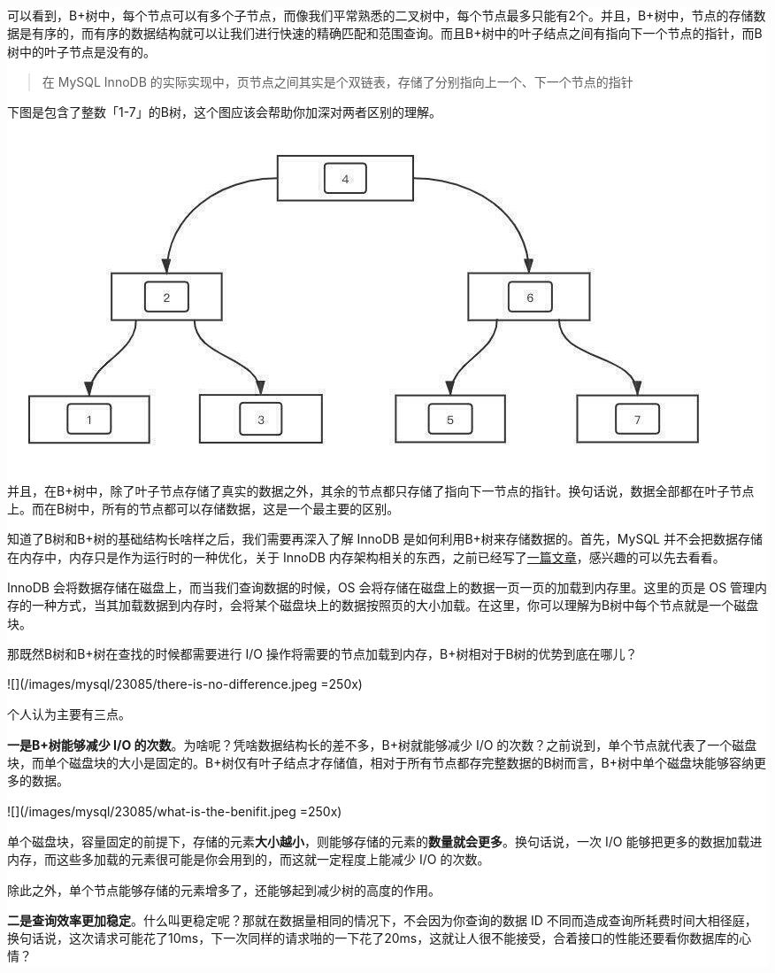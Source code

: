 可以看到，B+树中，每个节点可以有多个子节点，而像我们平常熟悉的二叉树中，每个节点最多只能有2个。并且，B+树中，节点的存储数据是有序的，而有序的数据结构就可以让我们进行快速的精确匹配和范围查询。而且B+树中的叶子结点之间有指向下一个节点的指针，而B树中的叶子节点是没有的。

> 在 MySQL InnoDB 的实际实现中，页节点之间其实是个双链表，存储了分别指向上一个、下一个节点的指针

下图是包含了整数「1-7」的B树，这个图应该会帮助你加深对两者区别的理解。

![](/images/mysql/23085/what-is-a-b-tree-look-like.jpeg)

并且，在B+树中，除了叶子节点存储了真实的数据之外，其余的节点都只存储了指向下一节点的指针。换句话说，数据全部都在叶子节点上。而在B树中，所有的节点都可以存储数据，这是一个最主要的区别。

知道了B树和B+树的基础结构长啥样之后，我们需要再深入了解 InnoDB 是如何利用B+树来存储数据的。首先，MySQL 并不会把数据存储在内存中，内存只是作为运行时的一种优化，关于 InnoDB 内存架构相关的东西，之前已经写了[一篇文章](https://mp.weixin.qq.com/s/D-4m5RZwOjhJpLytiJ5FdA)，感兴趣的可以先去看看。

InnoDB 会将数据存储在磁盘上，而当我们查询数据的时候，OS 会将存储在磁盘上的数据一页一页的加载到内存里。这里的页是 OS 管理内存的一种方式，当其加载数据到内存时，会将某个磁盘块上的数据按照页的大小加载。在这里，你可以理解为B树中每个节点就是一个磁盘块。

那既然B树和B+树在查找的时候都需要进行 I/O 操作将需要的节点加载到内存，B+树相对于B树的优势到底在哪儿？

![](/images/mysql/23085/there-is-no-difference.jpeg =250x)

个人认为主要有三点。

**一是B+树能够减少 I/O 的次数**。为啥呢？凭啥数据结构长的差不多，B+树就能够减少 I/O 的次数？之前说到，单个节点就代表了一个磁盘块，而单个磁盘块的大小是固定的。B+树仅有叶子结点才存储值，相对于所有节点都存完整数据的B树而言，B+树中单个磁盘块能够容纳更多的数据。

![](/images/mysql/23085/what-is-the-benifit.jpeg =250x)

单个磁盘块，容量固定的前提下，存储的元素**大小越小**，则能够存储的元素的**数量就会更多**。换句话说，一次 I/O 能够把更多的数据加载进内存，而这些多加载的元素很可能是你会用到的，而这就一定程度上能减少 I/O 的次数。

除此之外，单个节点能够存储的元素增多了，还能够起到减少树的高度的作用。



**二是查询效率更加稳定**。什么叫更稳定呢？那就在数据量相同的情况下，不会因为你查询的数据 ID 不同而造成查询所耗费时间大相径庭，换句话说，这次请求可能花了10ms，下一次同样的请求啪的一下花了20ms，这就让人很不能接受，合着接口的性能还要看你数据库的心情？
